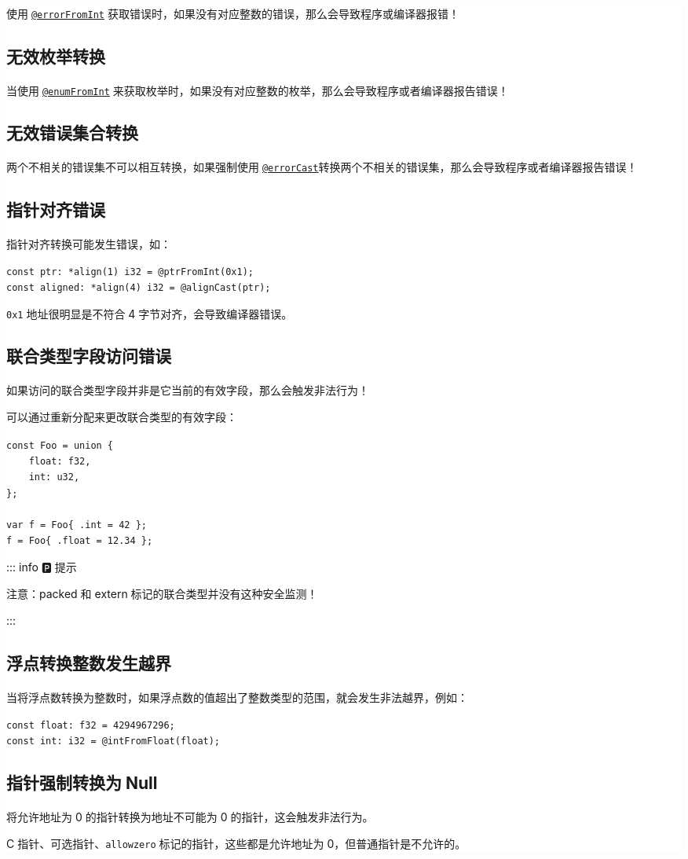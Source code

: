 使用 [`@errorFromInt`](https://ziglang.org/documentation/master/#errorFromInt) 获取错误时，如果没有对应整数的错误，那么会导致程序或编译器报错！

## 无效枚举转换

当使用 [`@enumFromInt`](https://ziglang.org/documentation/master/#enumFromInt) 来获取枚举时，如果没有对应整数的枚举，那么会导致程序或者编译器报告错误！

## 无效错误集合转换

两个不相关的错误集不可以相互转换，如果强制使用 [`@errorCast`](https://ziglang.org/documentation/master/#errorCast)转换两个不相关的错误集，那么会导致程序或者编译器报告错误！

## 指针对齐错误

指针对齐转换可能发生错误，如：

```zig
const ptr: *align(1) i32 = @ptrFromInt(0x1);
const aligned: *align(4) i32 = @alignCast(ptr);
```

`0x1` 地址很明显是不符合 4 字节对齐，会导致编译器错误。

## 联合类型字段访问错误

如果访问的联合类型字段并非是它当前的有效字段，那么会触发非法行为！

可以通过重新分配来更改联合类型的有效字段：

```zig
const Foo = union {
    float: f32,
    int: u32,
};

var f = Foo{ .int = 42 };
f = Foo{ .float = 12.34 };
```

::: info 🅿️ 提示

注意：packed 和 extern 标记的联合类型并没有这种安全监测！

:::

## 浮点转换整数发生越界

当将浮点数转换为整数时，如果浮点数的值超出了整数类型的范围，就会发生非法越界，例如：

```zig
const float: f32 = 4294967296;
const int: i32 = @intFromFloat(float);
```

## 指针强制转换为 Null

将允许地址为 0 的指针转换为地址不可能为 0 的指针，这会触发非法行为。

C 指针、可选指针、`allowzero` 标记的指针，这些都是允许地址为 0，但普通指针是不允许的。
